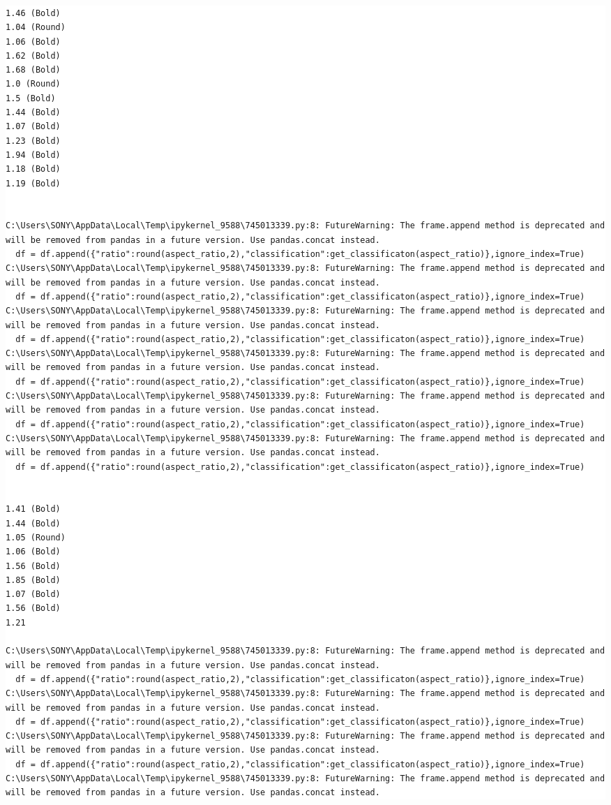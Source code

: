 
    1.46 (Bold)
    1.04 (Round)
    1.06 (Bold)
    1.62 (Bold)
    1.68 (Bold)
    1.0 (Round)
    1.5 (Bold)
    1.44 (Bold)
    1.07 (Bold)
    1.23 (Bold)
    1.94 (Bold)
    1.18 (Bold)
    1.19 (Bold)
    

    C:\Users\SONY\AppData\Local\Temp\ipykernel_9588\745013339.py:8: FutureWarning: The frame.append method is deprecated and will be removed from pandas in a future version. Use pandas.concat instead.
      df = df.append({"ratio":round(aspect_ratio,2),"classification":get_classificaton(aspect_ratio)},ignore_index=True)
    C:\Users\SONY\AppData\Local\Temp\ipykernel_9588\745013339.py:8: FutureWarning: The frame.append method is deprecated and will be removed from pandas in a future version. Use pandas.concat instead.
      df = df.append({"ratio":round(aspect_ratio,2),"classification":get_classificaton(aspect_ratio)},ignore_index=True)
    C:\Users\SONY\AppData\Local\Temp\ipykernel_9588\745013339.py:8: FutureWarning: The frame.append method is deprecated and will be removed from pandas in a future version. Use pandas.concat instead.
      df = df.append({"ratio":round(aspect_ratio,2),"classification":get_classificaton(aspect_ratio)},ignore_index=True)
    C:\Users\SONY\AppData\Local\Temp\ipykernel_9588\745013339.py:8: FutureWarning: The frame.append method is deprecated and will be removed from pandas in a future version. Use pandas.concat instead.
      df = df.append({"ratio":round(aspect_ratio,2),"classification":get_classificaton(aspect_ratio)},ignore_index=True)
    C:\Users\SONY\AppData\Local\Temp\ipykernel_9588\745013339.py:8: FutureWarning: The frame.append method is deprecated and will be removed from pandas in a future version. Use pandas.concat instead.
      df = df.append({"ratio":round(aspect_ratio,2),"classification":get_classificaton(aspect_ratio)},ignore_index=True)
    C:\Users\SONY\AppData\Local\Temp\ipykernel_9588\745013339.py:8: FutureWarning: The frame.append method is deprecated and will be removed from pandas in a future version. Use pandas.concat instead.
      df = df.append({"ratio":round(aspect_ratio,2),"classification":get_classificaton(aspect_ratio)},ignore_index=True)
    

    1.41 (Bold)
    1.44 (Bold)
    1.05 (Round)
    1.06 (Bold)
    1.56 (Bold)
    1.85 (Bold)
    1.07 (Bold)
    1.56 (Bold)
    1.21

    C:\Users\SONY\AppData\Local\Temp\ipykernel_9588\745013339.py:8: FutureWarning: The frame.append method is deprecated and will be removed from pandas in a future version. Use pandas.concat instead.
      df = df.append({"ratio":round(aspect_ratio,2),"classification":get_classificaton(aspect_ratio)},ignore_index=True)
    C:\Users\SONY\AppData\Local\Temp\ipykernel_9588\745013339.py:8: FutureWarning: The frame.append method is deprecated and will be removed from pandas in a future version. Use pandas.concat instead.
      df = df.append({"ratio":round(aspect_ratio,2),"classification":get_classificaton(aspect_ratio)},ignore_index=True)
    C:\Users\SONY\AppData\Local\Temp\ipykernel_9588\745013339.py:8: FutureWarning: The frame.append method is deprecated and will be removed from pandas in a future version. Use pandas.concat instead.
      df = df.append({"ratio":round(aspect_ratio,2),"classification":get_classificaton(aspect_ratio)},ignore_index=True)
    C:\Users\SONY\AppData\Local\Temp\ipykernel_9588\745013339.py:8: FutureWarning: The frame.append method is deprecated and will be removed from pandas in a future version. Use pandas.concat instead.